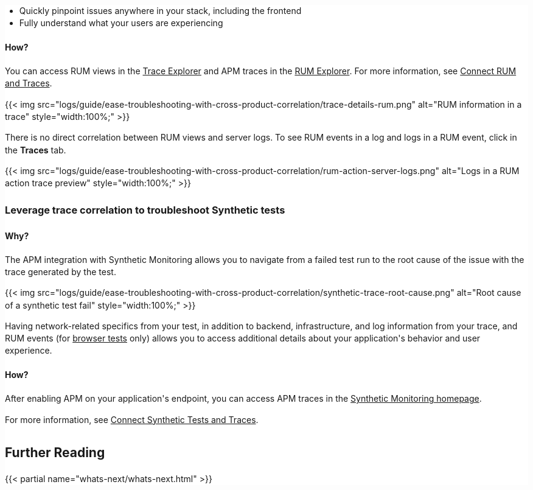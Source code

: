 * Quickly pinpoint issues anywhere in your stack, including the frontend
* Fully understand what your users are experiencing

#### How?

You can access RUM views in the [Trace Explorer][14] and APM traces in the [RUM Explorer][15]. For more information, see [Connect RUM and Traces][16]. 

{{< img src="logs/guide/ease-troubleshooting-with-cross-product-correlation/trace-details-rum.png" alt="RUM information in a trace" style="width:100%;" >}}

There is no direct correlation between RUM views and server logs. To see RUM events in a log and logs in a RUM event, click in the **Traces** tab. 

{{< img src="logs/guide/ease-troubleshooting-with-cross-product-correlation/rum-action-server-logs.png" alt="Logs in a RUM action trace preview" style="width:100%;" >}}

### Leverage trace correlation to troubleshoot Synthetic tests

#### Why?

The APM integration with Synthetic Monitoring allows you to navigate from a failed test run to the root cause of the issue with the trace generated by the test.

{{< img src="logs/guide/ease-troubleshooting-with-cross-product-correlation/synthetic-trace-root-cause.png" alt="Root cause of a synthetic test fail" style="width:100%;" >}}

Having network-related specifics from your test, in addition to backend, infrastructure, and log information from your trace, and RUM events (for [browser tests][17] only) allows you to access additional details about your application's behavior and user experience.

#### How?

After enabling APM on your application's endpoint, you can access APM traces in the [Synthetic Monitoring homepage][18]. 

For more information, see [Connect Synthetic Tests and Traces][19].

## Further Reading

{{< partial name="whats-next/whats-next.html" >}}

[1]: /getting_started/tagging/unified_service_tagging
[2]: /logs/indexes/#sampling-consistently-with-higher-level-entities
[3]: /tracing/connect_logs_and_traces
[4]: /tracing/faq/why-cant-i-see-my-correlated-logs-in-the-trace-id-panel
[5]: /tracing/trace_collection/proxy_setup/?tab=nginx
[6]: /logs/log_configuration/processors/#grok-parser
[7]: /logs/log_configuration/processors/#trace-remapper
[8]: /integrations/postgres/?tab=host#log-collection
[9]: https://www.postgresql.org/docs/13/auto-explain.html
[10]: https://www.postgresql.org/docs/13/sql-syntax-lexical.html#SQL-SYNTAX-COMMENTS
[11]: /logs/log_collection/javascript/
[12]: /account_management/billing/rum/#how-do-you-view-logs-from-the-browser-collector-in-rum
[13]: /real_user_monitoring/browser/#initialization-parameters
[14]: https://app.datadoghq.com/apm/traces
[15]: https://app.datadoghq.com/rum/explorer
[16]: /real_user_monitoring/connect_rum_and_traces
[17]: /synthetics/browser_tests/
[18]: https://app.datadoghq.com/synthetics/tests
[19]: /synthetics/apm
